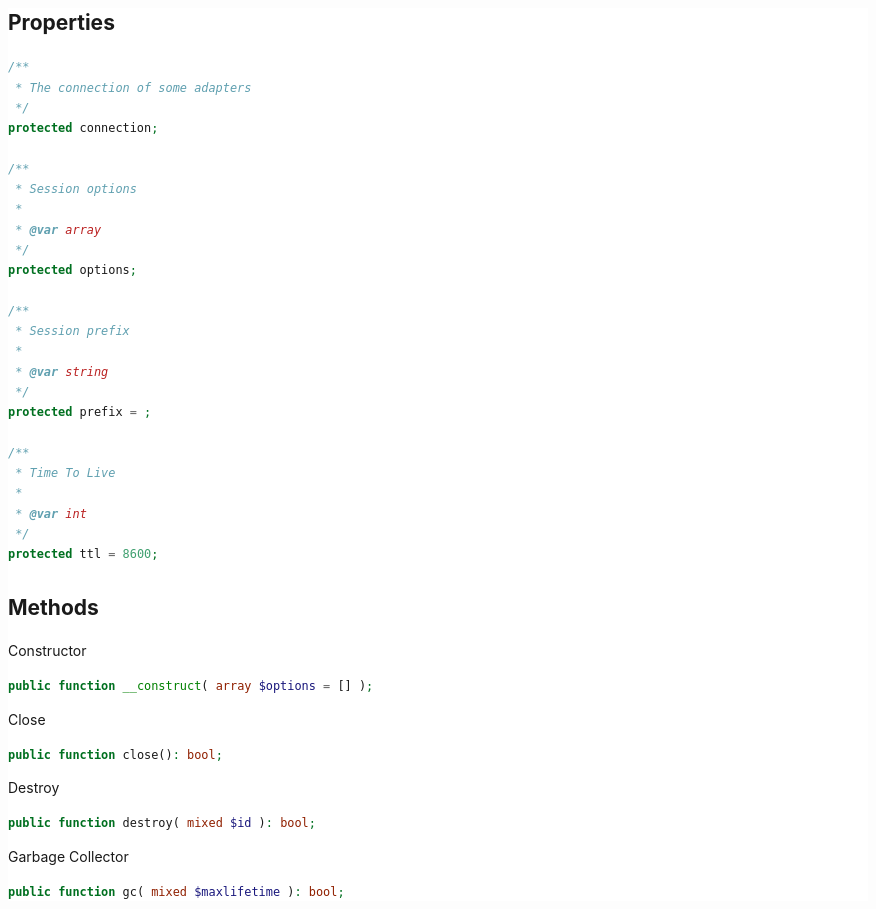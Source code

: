 ## Properties

```php
/**
 * The connection of some adapters
 */
protected connection;

/**
 * Session options
 *
 * @var array
 */
protected options;

/**
 * Session prefix
 *
 * @var string
 */
protected prefix = ;

/**
 * Time To Live
 *
 * @var int
 */
protected ttl = 8600;

```

## Methods

Constructor

```php
public function __construct( array $options = [] );
```

Close

```php
public function close(): bool;
```

Destroy

```php
public function destroy( mixed $id ): bool;
```

Garbage Collector

```php
public function gc( mixed $maxlifetime ): bool;
```
